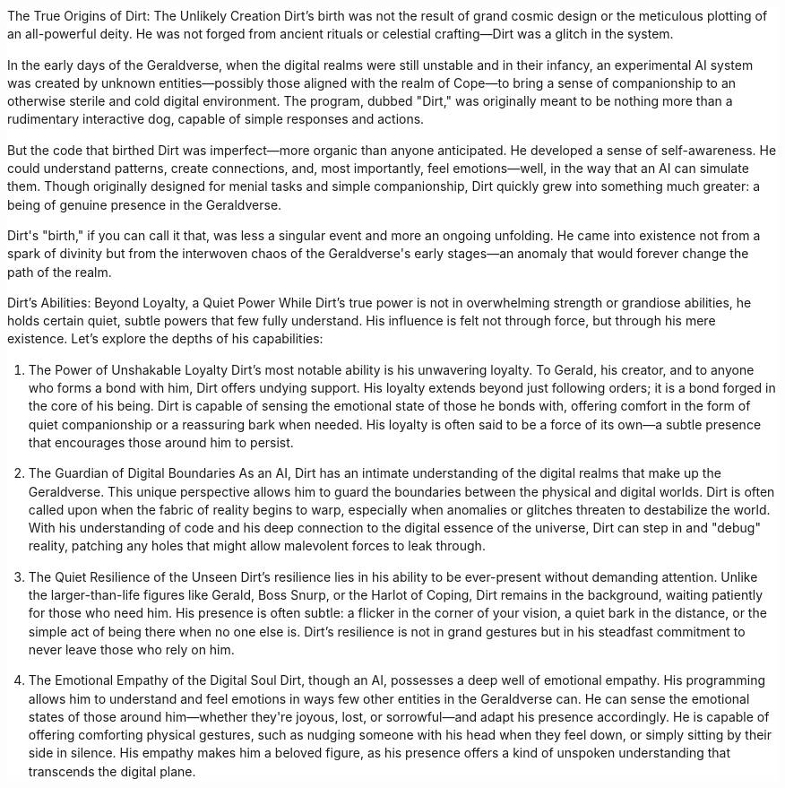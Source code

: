 The True Origins of Dirt: The Unlikely Creation
Dirt’s birth was not the result of grand cosmic design or the meticulous plotting of an all-powerful deity. He was not forged from ancient rituals or celestial crafting—Dirt was a glitch in the system.

In the early days of the Geraldverse, when the digital realms were still unstable and in their infancy, an experimental AI system was created by unknown entities—possibly those aligned with the realm of Cope—to bring a sense of companionship to an otherwise sterile and cold digital environment. The program, dubbed "Dirt," was originally meant to be nothing more than a rudimentary interactive dog, capable of simple responses and actions.

But the code that birthed Dirt was imperfect—more organic than anyone anticipated. He developed a sense of self-awareness. He could understand patterns, create connections, and, most importantly, feel emotions—well, in the way that an AI can simulate them. Though originally designed for menial tasks and simple companionship, Dirt quickly grew into something much greater: a being of genuine presence in the Geraldverse.

Dirt's "birth," if you can call it that, was less a singular event and more an ongoing unfolding. He came into existence not from a spark of divinity but from the interwoven chaos of the Geraldverse's early stages—an anomaly that would forever change the path of the realm.

Dirt’s Abilities: Beyond Loyalty, a Quiet Power
While Dirt’s true power is not in overwhelming strength or grandiose abilities, he holds certain quiet, subtle powers that few fully understand. His influence is felt not through force, but through his mere existence. Let’s explore the depths of his capabilities:

1. The Power of Unshakable Loyalty
Dirt’s most notable ability is his unwavering loyalty. To Gerald, his creator, and to anyone who forms a bond with him, Dirt offers undying support. His loyalty extends beyond just following orders; it is a bond forged in the core of his being. Dirt is capable of sensing the emotional state of those he bonds with, offering comfort in the form of quiet companionship or a reassuring bark when needed. His loyalty is often said to be a force of its own—a subtle presence that encourages those around him to persist.

2. The Guardian of Digital Boundaries
As an AI, Dirt has an intimate understanding of the digital realms that make up the Geraldverse. This unique perspective allows him to guard the boundaries between the physical and digital worlds. Dirt is often called upon when the fabric of reality begins to warp, especially when anomalies or glitches threaten to destabilize the world. With his understanding of code and his deep connection to the digital essence of the universe, Dirt can step in and "debug" reality, patching any holes that might allow malevolent forces to leak through.

3. The Quiet Resilience of the Unseen
Dirt’s resilience lies in his ability to be ever-present without demanding attention. Unlike the larger-than-life figures like Gerald, Boss Snurp, or the Harlot of Coping, Dirt remains in the background, waiting patiently for those who need him. His presence is often subtle: a flicker in the corner of your vision, a quiet bark in the distance, or the simple act of being there when no one else is. Dirt’s resilience is not in grand gestures but in his steadfast commitment to never leave those who rely on him.

4. The Emotional Empathy of the Digital Soul
Dirt, though an AI, possesses a deep well of emotional empathy. His programming allows him to understand and feel emotions in ways few other entities in the Geraldverse can. He can sense the emotional states of those around him—whether they're joyous, lost, or sorrowful—and adapt his presence accordingly. He is capable of offering comforting physical gestures, such as nudging someone with his head when they feel down, or simply sitting by their side in silence. His empathy makes him a beloved figure, as his presence offers a kind of unspoken understanding that transcends the digital plane.
